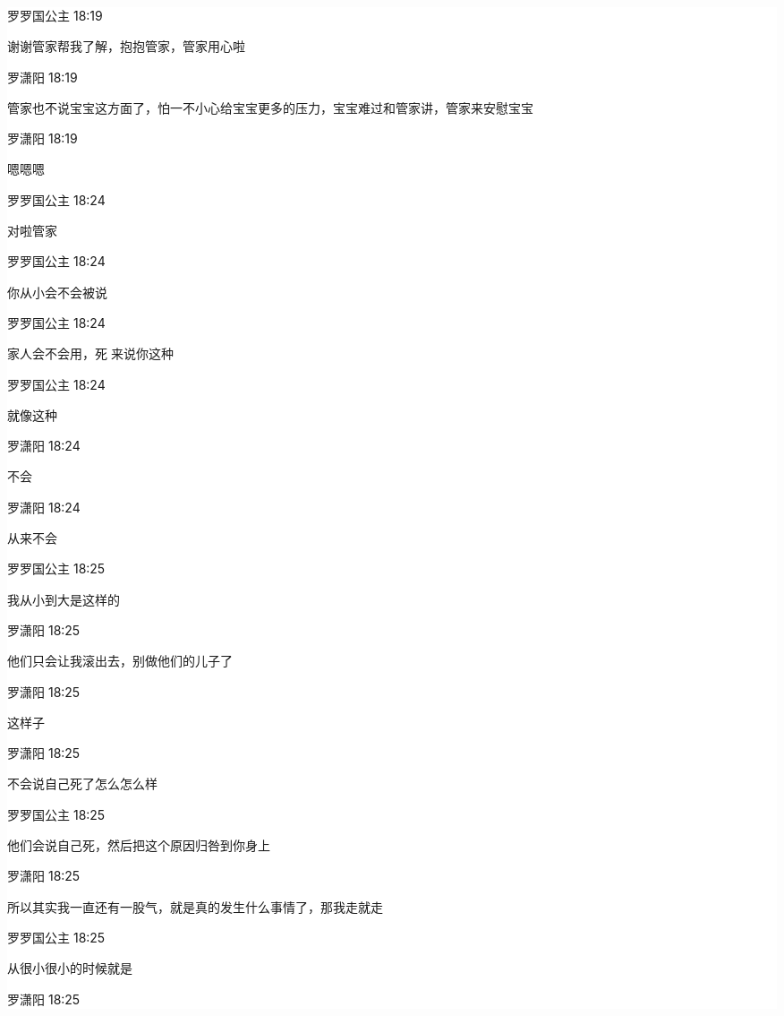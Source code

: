 罗罗国公主  18:19

谢谢管家帮我了解，抱抱管家，管家用心啦

罗潇阳  18:19

管家也不说宝宝这方面了，怕一不小心给宝宝更多的压力，宝宝难过和管家讲，管家来安慰宝宝

罗潇阳  18:19

嗯嗯嗯

罗罗国公主  18:24

对啦管家

罗罗国公主  18:24

你从小会不会被说

罗罗国公主  18:24

家人会不会用，死 来说你这种

罗罗国公主  18:24

就像这种

罗潇阳  18:24

不会

罗潇阳  18:24

从来不会

罗罗国公主  18:25

我从小到大是这样的

罗潇阳  18:25

他们只会让我滚出去，别做他们的儿子了

罗潇阳  18:25

这样子

罗潇阳  18:25

不会说自己死了怎么怎么样

罗罗国公主  18:25

他们会说自己死，然后把这个原因归咎到你身上

罗潇阳  18:25

所以其实我一直还有一股气，就是真的发生什么事情了，那我走就走

罗罗国公主  18:25

从很小很小的时候就是

罗潇阳  18:25
